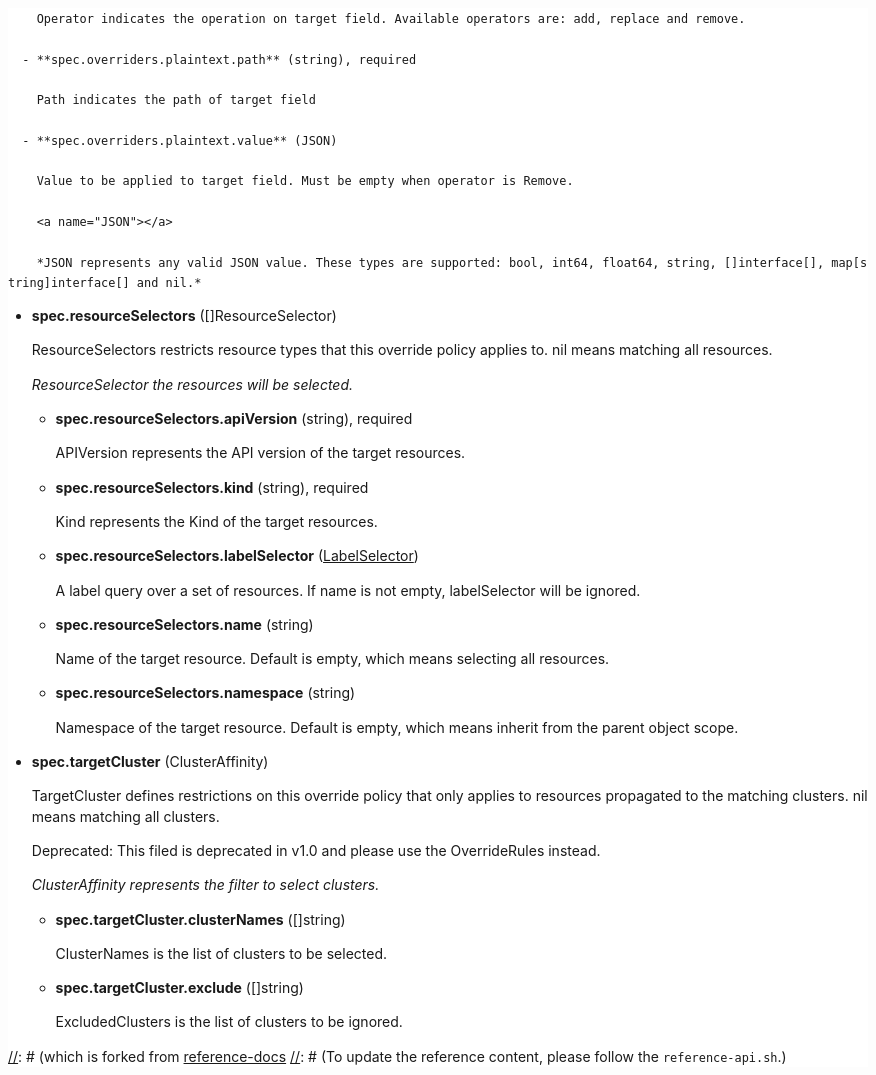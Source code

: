         Operator indicates the operation on target field. Available operators are: add, replace and remove.

      - **spec.overriders.plaintext.path** (string), required

        Path indicates the path of target field

      - **spec.overriders.plaintext.value** (JSON)

        Value to be applied to target field. Must be empty when operator is Remove.

        <a name="JSON"></a>

        *JSON represents any valid JSON value. These types are supported: bool, int64, float64, string, []interface[], map[string]interface[] and nil.*

  - **spec.resourceSelectors** ([]ResourceSelector)

    ResourceSelectors restricts resource types that this override policy applies to. nil means matching all resources.

    <a name="ResourceSelector"></a>

    *ResourceSelector the resources will be selected.*

    - **spec.resourceSelectors.apiVersion** (string), required

      APIVersion represents the API version of the target resources.

    - **spec.resourceSelectors.kind** (string), required

      Kind represents the Kind of the target resources.

    - **spec.resourceSelectors.labelSelector** ([LabelSelector](../common-definitions/label-selector#labelselector))

      A label query over a set of resources. If name is not empty, labelSelector will be ignored.

    - **spec.resourceSelectors.name** (string)

      Name of the target resource. Default is empty, which means selecting all resources.

    - **spec.resourceSelectors.namespace** (string)

      Namespace of the target resource. Default is empty, which means inherit from the parent object scope.

  - **spec.targetCluster** (ClusterAffinity)

    TargetCluster defines restrictions on this override policy that only applies to resources propagated to the matching clusters. nil means matching all clusters.
    
    Deprecated: This filed is deprecated in v1.0 and please use the OverrideRules instead.

    <a name="ClusterAffinity"></a>

    *ClusterAffinity represents the filter to select clusters.*

    - **spec.targetCluster.clusterNames** ([]string)

      ClusterNames is the list of clusters to be selected.

    - **spec.targetCluster.exclude** ([]string)

      ExcludedClusters is the list of clusters to be ignored.


[//]: # (The file is auto-generated from the Go source code of the component using a generic generator,)
[//]: # (which is forked from [reference-docs](https://github.com/kubernetes-sigs/reference-docs.)
[//]: # (To update the reference content, please follow the `reference-api.sh`.)